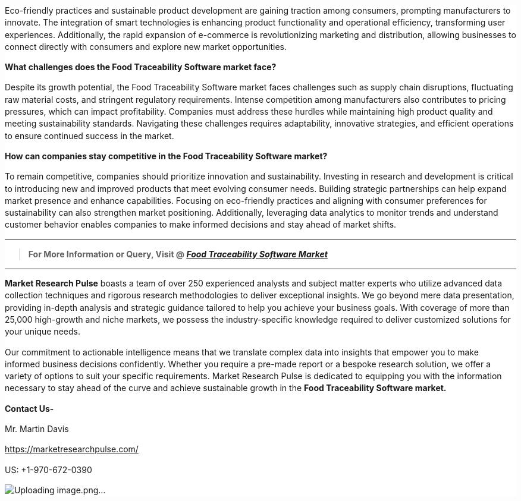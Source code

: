 Eco-friendly practices and sustainable product development are gaining traction among consumers, prompting manufacturers to innovate. The integration of smart technologies is enhancing product functionality and operational efficiency, transforming user experiences. Additionally, the rapid expansion of e-commerce is revolutionizing marketing and distribution, allowing businesses to connect directly with consumers and explore new market opportunities.</p><p><strong>What challenges does the Food Traceability Software market face?</strong></p><p>Despite its growth potential, the Food Traceability Software market faces challenges such as supply chain disruptions, fluctuating raw material costs, and stringent regulatory requirements. Intense competition among manufacturers also contributes to pricing pressures, which can impact profitability. Companies must address these hurdles while maintaining high product quality and meeting sustainability standards. Navigating these challenges requires adaptability, innovative strategies, and efficient operations to ensure continued success in the market.</p><p><strong>How can companies stay competitive in the Food Traceability Software market?</strong></p><p>To remain competitive, companies should prioritize innovation and sustainability. Investing in research and development is critical to introducing new and improved products that meet evolving consumer needs. Building strategic partnerships can help expand market presence and enhance capabilities. Focusing on eco-friendly practices and aligning with consumer preferences for sustainability can also strengthen market positioning. Additionally, leveraging data analytics to monitor trends and understand customer behavior enables companies to make informed decisions and stay ahead of market shifts.</p><hr /><blockquote><p><strong>For More Information or Query, Visit @&nbsp;<em><a href="https://marketresearchpulse.com/report/40761/food-traceability-software-market?utm_source=Linkedin&utm_medium=0112">Food Traceability Software Market</a></em></strong></p></blockquote><hr /><p><strong>Market Research Pulse</strong> boasts a team of over 250 experienced analysts and subject matter experts who utilize advanced data collection techniques and rigorous research methodologies to deliver exceptional insights. We go beyond mere data presentation, providing in-depth analysis and strategic guidance tailored to help you achieve your business goals. With coverage of more than 25,000 high-growth and niche markets, we possess the industry-specific knowledge required to deliver customized solutions for your unique needs.</p><p>Our commitment to actionable intelligence means that we translate complex data into insights that empower you to make informed business decisions confidently. Whether you require a pre-made report or a bespoke research solution, we offer a variety of options to suit your specific requirements. Market Research Pulse is dedicated to equipping you with the information necessary to stay ahead of the curve and achieve sustainable growth in the <strong>Food Traceability Software market.</strong></p><p><strong>Contact Us-</strong></p><p>Mr. Martin Davis</p><p>https://marketresearchpulse.com/</p><p>US: +1-970-672-0390</p>
![Uploading image.png…]()
